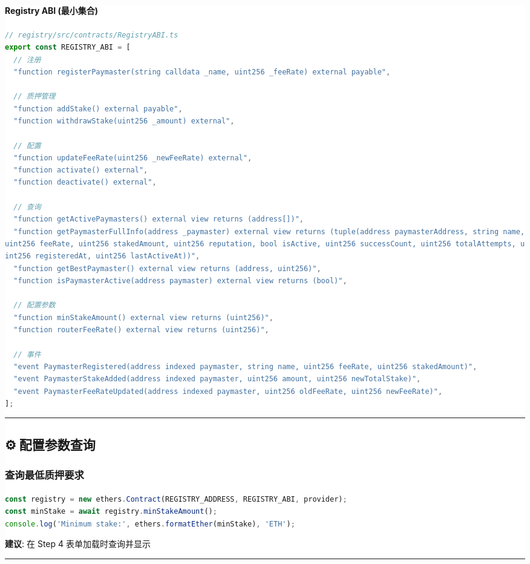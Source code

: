 #### Registry ABI (最小集合)

```typescript
// registry/src/contracts/RegistryABI.ts
export const REGISTRY_ABI = [
  // 注册
  "function registerPaymaster(string calldata _name, uint256 _feeRate) external payable",
  
  // 质押管理
  "function addStake() external payable",
  "function withdrawStake(uint256 _amount) external",
  
  // 配置
  "function updateFeeRate(uint256 _newFeeRate) external",
  "function activate() external",
  "function deactivate() external",
  
  // 查询
  "function getActivePaymasters() external view returns (address[])",
  "function getPaymasterFullInfo(address _paymaster) external view returns (tuple(address paymasterAddress, string name, uint256 feeRate, uint256 stakedAmount, uint256 reputation, bool isActive, uint256 successCount, uint256 totalAttempts, uint256 registeredAt, uint256 lastActiveAt))",
  "function getBestPaymaster() external view returns (address, uint256)",
  "function isPaymasterActive(address paymaster) external view returns (bool)",
  
  // 配置参数
  "function minStakeAmount() external view returns (uint256)",
  "function routerFeeRate() external view returns (uint256)",
  
  // 事件
  "event PaymasterRegistered(address indexed paymaster, string name, uint256 feeRate, uint256 stakedAmount)",
  "event PaymasterStakeAdded(address indexed paymaster, uint256 amount, uint256 newTotalStake)",
  "event PaymasterFeeRateUpdated(address indexed paymaster, uint256 oldFeeRate, uint256 newFeeRate)",
];
```

---

## ⚙️ 配置参数查询

### 查询最低质押要求

```typescript
const registry = new ethers.Contract(REGISTRY_ADDRESS, REGISTRY_ABI, provider);
const minStake = await registry.minStakeAmount();
console.log('Minimum stake:', ethers.formatEther(minStake), 'ETH');
```

**建议**: 在 Step 4 表单加载时查询并显示

---
